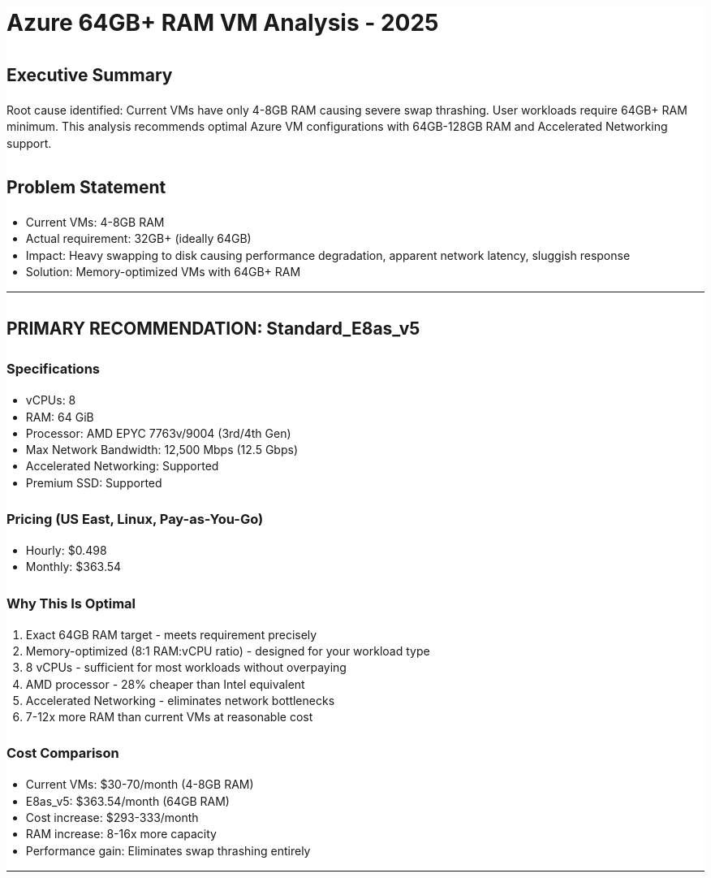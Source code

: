 # Azure 64GB+ RAM VM Analysis - 2025

## Executive Summary

Root cause identified: Current VMs have only 4-8GB RAM causing severe swap thrashing. User workloads require 64GB+ RAM minimum. This analysis recommends optimal Azure VM configurations with 64GB-128GB RAM and Accelerated Networking support.

## Problem Statement

- Current VMs: 4-8GB RAM
- Actual requirement: 32GB+ (ideally 64GB)
- Impact: Heavy swapping to disk causing performance degradation, apparent network latency, sluggish response
- Solution: Memory-optimized VMs with 64GB+ RAM

---

## PRIMARY RECOMMENDATION: Standard_E8as_v5

### Specifications
- vCPUs: 8
- RAM: 64 GiB
- Processor: AMD EPYC 7763v/9004 (3rd/4th Gen)
- Max Network Bandwidth: 12,500 Mbps (12.5 Gbps)
- Accelerated Networking: Supported
- Premium SSD: Supported

### Pricing (US East, Linux, Pay-as-You-Go)
- Hourly: $0.498
- Monthly: $363.54

### Why This Is Optimal
1. Exact 64GB RAM target - meets requirement precisely
2. Memory-optimized (8:1 RAM:vCPU ratio) - designed for your workload type
3. 8 vCPUs - sufficient for most workloads without overpaying
4. AMD processor - 28% cheaper than Intel equivalent
5. Accelerated Networking - eliminates network bottlenecks
6. 7-12x more RAM than current VMs at reasonable cost

### Cost Comparison
- Current VMs: $30-70/month (4-8GB RAM)
- E8as_v5: $363.54/month (64GB RAM)
- Cost increase: $293-333/month
- RAM increase: 8-16x more capacity
- Performance gain: Eliminates swap thrashing entirely

---
